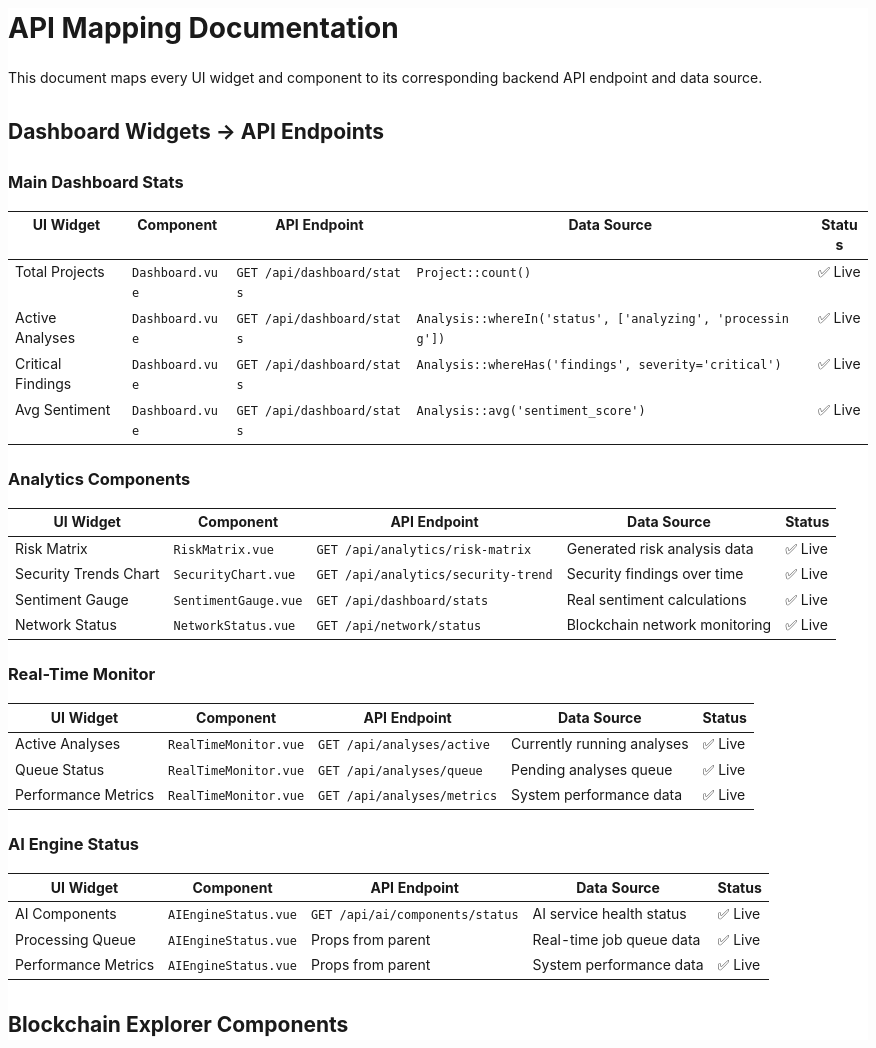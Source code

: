 # API Mapping Documentation

This document maps every UI widget and component to its corresponding backend API endpoint and data source.

## Dashboard Widgets → API Endpoints

### Main Dashboard Stats
| UI Widget | Component | API Endpoint | Data Source | Status |
|-----------|-----------|--------------|-------------|---------|
| Total Projects | `Dashboard.vue` | `GET /api/dashboard/stats` | `Project::count()` | ✅ Live |
| Active Analyses | `Dashboard.vue` | `GET /api/dashboard/stats` | `Analysis::whereIn('status', ['analyzing', 'processing'])` | ✅ Live |
| Critical Findings | `Dashboard.vue` | `GET /api/dashboard/stats` | `Analysis::whereHas('findings', severity='critical')` | ✅ Live |
| Avg Sentiment | `Dashboard.vue` | `GET /api/dashboard/stats` | `Analysis::avg('sentiment_score')` | ✅ Live |

### Analytics Components
| UI Widget | Component | API Endpoint | Data Source | Status |
|-----------|-----------|--------------|-------------|---------|
| Risk Matrix | `RiskMatrix.vue` | `GET /api/analytics/risk-matrix` | Generated risk analysis data | ✅ Live |
| Security Trends Chart | `SecurityChart.vue` | `GET /api/analytics/security-trend` | Security findings over time | ✅ Live |
| Sentiment Gauge | `SentimentGauge.vue` | `GET /api/dashboard/stats` | Real sentiment calculations | ✅ Live |
| Network Status | `NetworkStatus.vue` | `GET /api/network/status` | Blockchain network monitoring | ✅ Live |

### Real-Time Monitor
| UI Widget | Component | API Endpoint | Data Source | Status |
|-----------|-----------|--------------|-------------|---------|
| Active Analyses | `RealTimeMonitor.vue` | `GET /api/analyses/active` | Currently running analyses | ✅ Live |
| Queue Status | `RealTimeMonitor.vue` | `GET /api/analyses/queue` | Pending analyses queue | ✅ Live |
| Performance Metrics | `RealTimeMonitor.vue` | `GET /api/analyses/metrics` | System performance data | ✅ Live |

### AI Engine Status
| UI Widget | Component | API Endpoint | Data Source | Status |
|-----------|-----------|--------------|-------------|---------|
| AI Components | `AIEngineStatus.vue` | `GET /api/ai/components/status` | AI service health status | ✅ Live |
| Processing Queue | `AIEngineStatus.vue` | Props from parent | Real-time job queue data | ✅ Live |
| Performance Metrics | `AIEngineStatus.vue` | Props from parent | System performance data | ✅ Live |

## Blockchain Explorer Components

